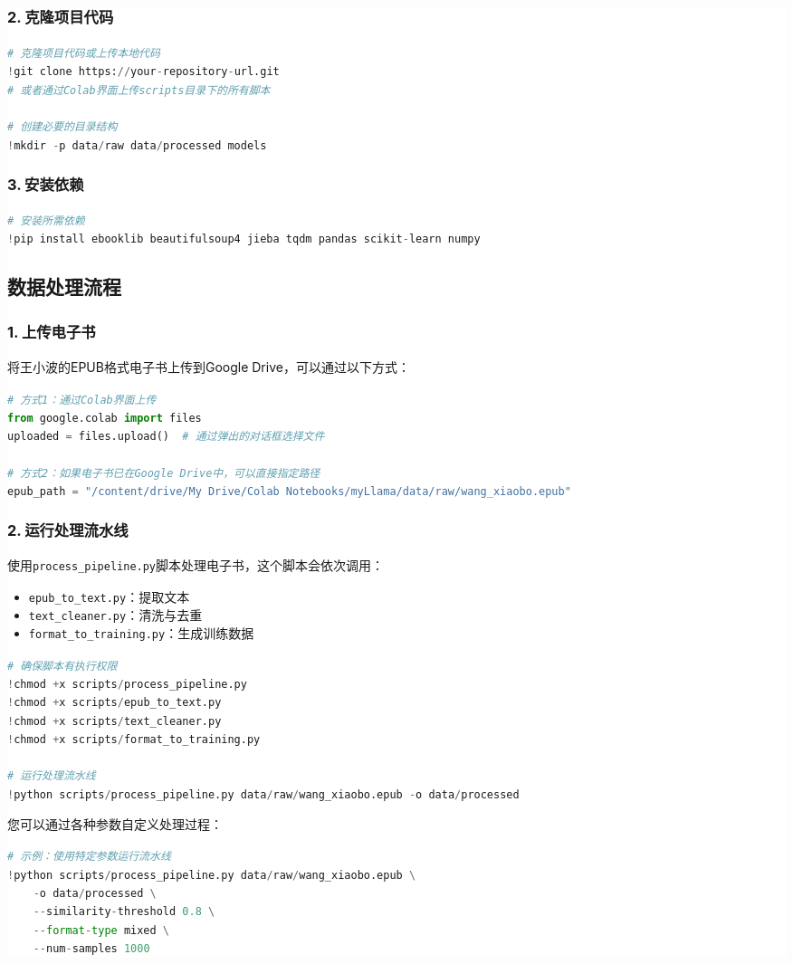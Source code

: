 ### 2. 克隆项目代码

```python
# 克隆项目代码或上传本地代码
!git clone https://your-repository-url.git
# 或者通过Colab界面上传scripts目录下的所有脚本

# 创建必要的目录结构
!mkdir -p data/raw data/processed models
```

### 3. 安装依赖

```python
# 安装所需依赖
!pip install ebooklib beautifulsoup4 jieba tqdm pandas scikit-learn numpy
```

## 数据处理流程

### 1. 上传电子书

将王小波的EPUB格式电子书上传到Google Drive，可以通过以下方式：

```python
# 方式1：通过Colab界面上传
from google.colab import files
uploaded = files.upload()  # 通过弹出的对话框选择文件

# 方式2：如果电子书已在Google Drive中，可以直接指定路径
epub_path = "/content/drive/My Drive/Colab Notebooks/myLlama/data/raw/wang_xiaobo.epub"
```

### 2. 运行处理流水线

使用`process_pipeline.py`脚本处理电子书，这个脚本会依次调用：
- `epub_to_text.py`：提取文本
- `text_cleaner.py`：清洗与去重
- `format_to_training.py`：生成训练数据

```python
# 确保脚本有执行权限
!chmod +x scripts/process_pipeline.py
!chmod +x scripts/epub_to_text.py
!chmod +x scripts/text_cleaner.py
!chmod +x scripts/format_to_training.py

# 运行处理流水线
!python scripts/process_pipeline.py data/raw/wang_xiaobo.epub -o data/processed
```

您可以通过各种参数自定义处理过程：

```python
# 示例：使用特定参数运行流水线
!python scripts/process_pipeline.py data/raw/wang_xiaobo.epub \
    -o data/processed \
    --similarity-threshold 0.8 \
    --format-type mixed \
    --num-samples 1000
```
